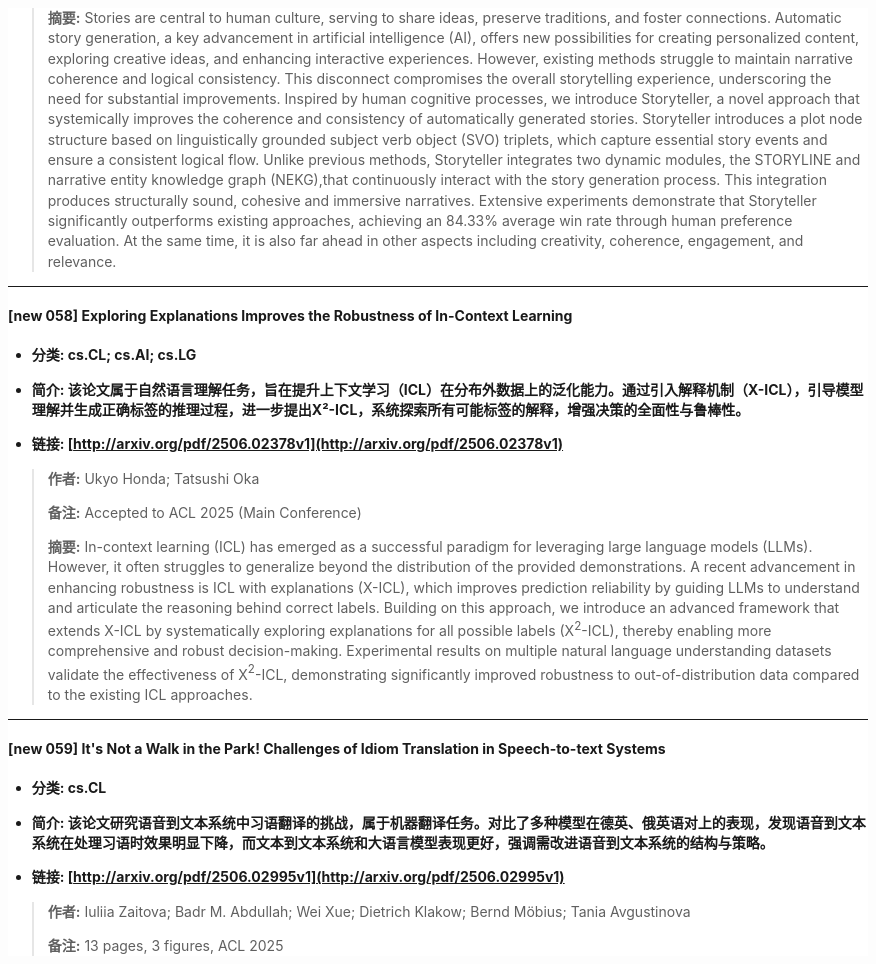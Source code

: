 > **摘要:** Stories are central to human culture, serving to share ideas, preserve traditions, and foster connections. Automatic story generation, a key advancement in artificial intelligence (AI), offers new possibilities for creating personalized content, exploring creative ideas, and enhancing interactive experiences. However, existing methods struggle to maintain narrative coherence and logical consistency. This disconnect compromises the overall storytelling experience, underscoring the need for substantial improvements. Inspired by human cognitive processes, we introduce Storyteller, a novel approach that systemically improves the coherence and consistency of automatically generated stories. Storyteller introduces a plot node structure based on linguistically grounded subject verb object (SVO) triplets, which capture essential story events and ensure a consistent logical flow. Unlike previous methods, Storyteller integrates two dynamic modules, the STORYLINE and narrative entity knowledge graph (NEKG),that continuously interact with the story generation process. This integration produces structurally sound, cohesive and immersive narratives. Extensive experiments demonstrate that Storyteller significantly outperforms existing approaches, achieving an 84.33% average win rate through human preference evaluation. At the same time, it is also far ahead in other aspects including creativity, coherence, engagement, and relevance.
>
---
#### [new 058] Exploring Explanations Improves the Robustness of In-Context Learning
- **分类: cs.CL; cs.AI; cs.LG**

- **简介: 该论文属于自然语言理解任务，旨在提升上下文学习（ICL）在分布外数据上的泛化能力。通过引入解释机制（X-ICL），引导模型理解并生成正确标签的推理过程，进一步提出X²-ICL，系统探索所有可能标签的解释，增强决策的全面性与鲁棒性。**

- **链接: [http://arxiv.org/pdf/2506.02378v1](http://arxiv.org/pdf/2506.02378v1)**

> **作者:** Ukyo Honda; Tatsushi Oka
>
> **备注:** Accepted to ACL 2025 (Main Conference)
>
> **摘要:** In-context learning (ICL) has emerged as a successful paradigm for leveraging large language models (LLMs). However, it often struggles to generalize beyond the distribution of the provided demonstrations. A recent advancement in enhancing robustness is ICL with explanations (X-ICL), which improves prediction reliability by guiding LLMs to understand and articulate the reasoning behind correct labels. Building on this approach, we introduce an advanced framework that extends X-ICL by systematically exploring explanations for all possible labels (X$^2$-ICL), thereby enabling more comprehensive and robust decision-making. Experimental results on multiple natural language understanding datasets validate the effectiveness of X$^2$-ICL, demonstrating significantly improved robustness to out-of-distribution data compared to the existing ICL approaches.
>
---
#### [new 059] It's Not a Walk in the Park! Challenges of Idiom Translation in Speech-to-text Systems
- **分类: cs.CL**

- **简介: 该论文研究语音到文本系统中习语翻译的挑战，属于机器翻译任务。对比了多种模型在德英、俄英语对上的表现，发现语音到文本系统在处理习语时效果明显下降，而文本到文本系统和大语言模型表现更好，强调需改进语音到文本系统的结构与策略。**

- **链接: [http://arxiv.org/pdf/2506.02995v1](http://arxiv.org/pdf/2506.02995v1)**

> **作者:** Iuliia Zaitova; Badr M. Abdullah; Wei Xue; Dietrich Klakow; Bernd Möbius; Tania Avgustinova
>
> **备注:** 13 pages, 3 figures, ACL 2025
>